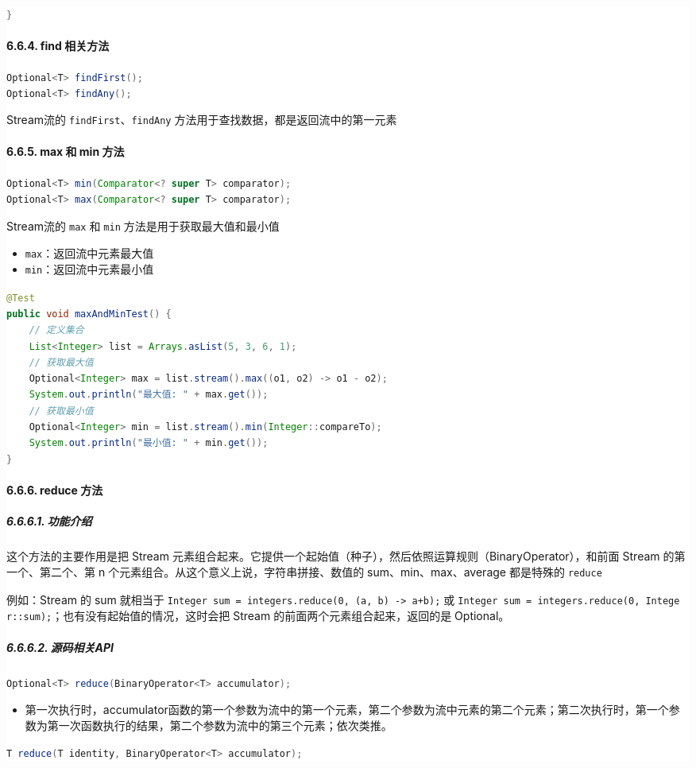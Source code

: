 ```java
}
```

#### 6.6.4. find 相关方法

```java
Optional<T> findFirst();
Optional<T> findAny();
```

Stream流的 `findFirst`、`findAny` 方法用于查找数据，都是返回流中的第一元素

#### 6.6.5. max 和 min 方法

```java
Optional<T> min(Comparator<? super T> comparator);
Optional<T> max(Comparator<? super T> comparator);
```

Stream流的 `max` 和 `min` 方法是用于获取最大值和最小值

- `max`：返回流中元素最大值
- `min`：返回流中元素最小值

```java
@Test
public void maxAndMinTest() {
    // 定义集合
    List<Integer> list = Arrays.asList(5, 3, 6, 1);
    // 获取最大值
    Optional<Integer> max = list.stream().max((o1, o2) -> o1 - o2);
    System.out.println("最大值: " + max.get());
    // 获取最小值
    Optional<Integer> min = list.stream().min(Integer::compareTo);
    System.out.println("最小值: " + min.get());
}
```

#### 6.6.6. reduce 方法

##### 6.6.6.1. 功能介绍

这个方法的主要作用是把 Stream 元素组合起来。它提供一个起始值（种子），然后依照运算规则（BinaryOperator），和前面 Stream 的第一个、第二个、第 n 个元素组合。从这个意义上说，字符串拼接、数值的 sum、min、max、average 都是特殊的 `reduce`

例如：Stream 的 sum 就相当于 `Integer sum = integers.reduce(0, (a, b) -> a+b);` 或 `Integer sum = integers.reduce(0, Integer::sum);`；也有没有起始值的情况，这时会把 Stream 的前面两个元素组合起来，返回的是 Optional。

##### 6.6.6.2. 源码相关API

```java
Optional<T> reduce(BinaryOperator<T> accumulator);
```

- 第一次执行时，accumulator函数的第一个参数为流中的第一个元素，第二个参数为流中元素的第二个元素；第二次执行时，第一个参数为第一次函数执行的结果，第二个参数为流中的第三个元素；依次类推。

```java
T reduce(T identity, BinaryOperator<T> accumulator);
```
